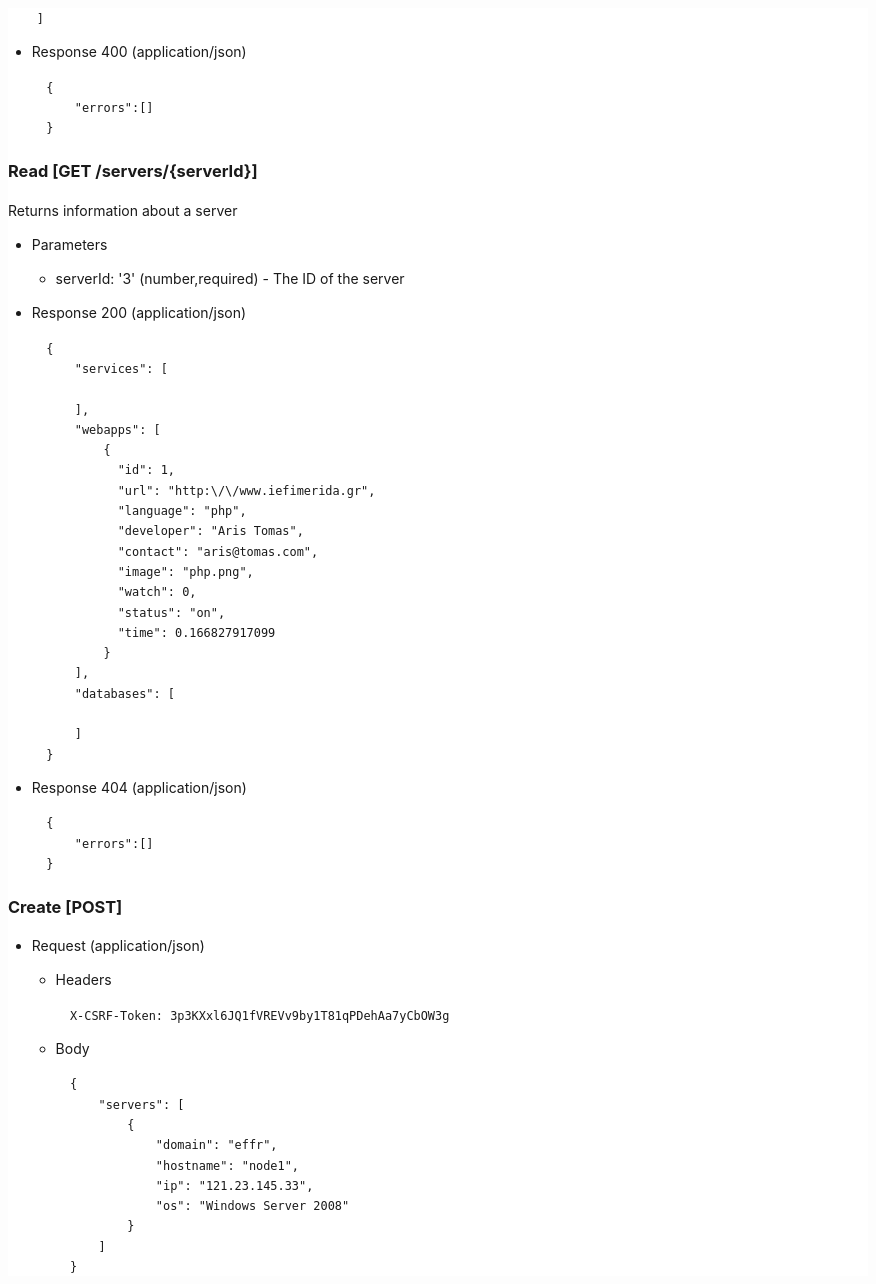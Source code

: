         ]

+ Response 400 (application/json)

        {
            "errors":[]
        }

### Read [GET /servers/{serverId}]

Returns information about a server

+ Parameters
    + serverId: '3' (number,required) - The ID of the server

+ Response 200 (application/json)

        {
            "services": [

            ],
            "webapps": [
                {
                  "id": 1,
                  "url": "http:\/\/www.iefimerida.gr",
                  "language": "php",
                  "developer": "Aris Tomas",
                  "contact": "aris@tomas.com",
                  "image": "php.png",
                  "watch": 0,
                  "status": "on",
                  "time": 0.166827917099
                }
            ],
            "databases": [

            ]
        }

+ Response 404 (application/json)

        {
            "errors":[]
        }

### Create [POST]

+ Request (application/json)

    + Headers

            X-CSRF-Token: 3p3KXxl6JQ1fVREVv9by1T81qPDehAa7yCbOW3g

    + Body

            {
                "servers": [
                    {
                        "domain": "effr",
                        "hostname": "node1",
                        "ip": "121.23.145.33",
                        "os": "Windows Server 2008"
                    }
                ]
            }
